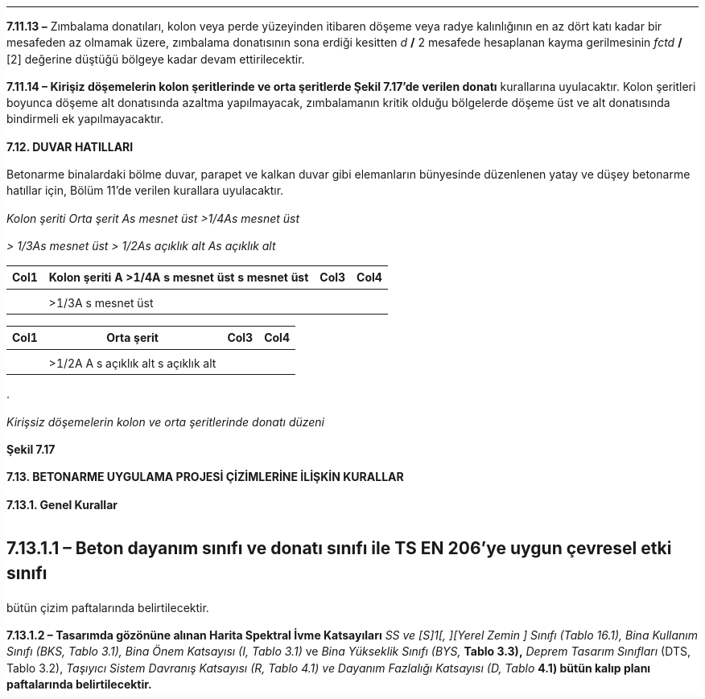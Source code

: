 
-----

**7.11.13 –** Zımbalama donatıları, kolon veya perde yüzeyinden itibaren döşeme veya radye
kalınlığının en az dört katı kadar bir mesafeden az olmamak üzere, zımbalama donatısının sona
erdiği kesitten _d_ **/** 2 mesafede hesaplanan kayma gerilmesinin _fctd_ **/** [2] değerine düştüğü
bölgeye kadar devam ettirilecektir.

**7.11.14 – Kirişiz döşemelerin kolon şeritlerinde ve orta şeritlerde Şekil 7.17’de verilen donatı**
kurallarına uyulacaktır. Kolon şeritleri boyunca döşeme alt donatısında azaltma yapılmayacak,
zımbalamanın kritik olduğu bölgelerde döşeme üst ve alt donatısında bindirmeli ek
yapılmayacaktır.

**7.12. DUVAR HATILLARI**

Betonarme binalardaki bölme duvar, parapet ve kalkan duvar gibi elemanların bünyesinde
düzenlenen yatay ve düşey betonarme hatıllar için, Bölüm 11’de verilen kurallara uyulacaktır.

_Kolon şeriti_ _Orta şerit_
_As mesnet üst_ _>1/4As mesnet üst_

_>_ _1/3As mesnet üst_ _>_ _1/2As açıklık alt_ _As açıklık alt_

|Col1|Kolon şeriti A >1/4A s mesnet üst s mesnet üst|Col3|Col4|
|---|---|---|---|
|||||
||>1/3A s mesnet üst|||

|Col1|Orta şerit|Col3|Col4|
|---|---|---|---|
|||||
||>1/2A A s açıklık alt s açıklık alt|||


.


_Kirişsiz döşemelerin kolon ve orta şeritlerinde donatı düzeni_

**Şekil 7.17**


**7.13. BETONARME UYGULAMA PROJESİ ÇİZİMLERİNE İLİŞKİN KURALLAR**

**7.13.1. Genel Kurallar**

## 7.13.1.1 – Beton dayanım sınıfı ve donatı sınıfı ile TS EN 206’ye uygun çevresel etki sınıfı
bütün çizim paftalarında belirtilecektir.

**7.13.1.2 – Tasarımda gözönüne alınan Harita Spektral İvme Katsayıları** _SS ve_ _[S]1[, ][Yerel Zemin ]_
_Sınıfı (Tablo 16.1), Bina Kullanım Sınıfı (BKS, Tablo 3.1), Bina Önem Katsayısı (I, Tablo 3.1)_
ve _Bina Yükseklik Sınıfı (BYS,_ **Tablo 3.3),** _Deprem Tasarım Sınıfları_ (DTS, Tablo 3.2),
_Taşıyıcı Sistem Davranış Katsayısı (R, Tablo 4.1) ve Dayanım Fazlalığı Katsayısı (D, Tablo_
**4.1) bütün kalıp planı paftalarında belirtilecektir.**
